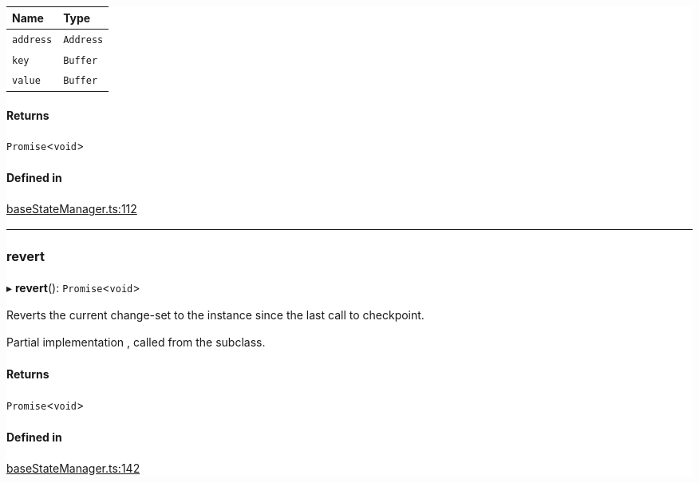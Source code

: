 | Name | Type |
| :------ | :------ |
| `address` | `Address` |
| `key` | `Buffer` |
| `value` | `Buffer` |

#### Returns

`Promise`<`void`\>

#### Defined in

[baseStateManager.ts:112](https://github.com/ethereumjs/ethereumjs-monorepo/blob/master/packages/statemanager/src/baseStateManager.ts#L112)

___

### revert

▸ **revert**(): `Promise`<`void`\>

Reverts the current change-set to the instance since the
last call to checkpoint.

Partial implementation , called from the subclass.

#### Returns

`Promise`<`void`\>

#### Defined in

[baseStateManager.ts:142](https://github.com/ethereumjs/ethereumjs-monorepo/blob/master/packages/statemanager/src/baseStateManager.ts#L142)
